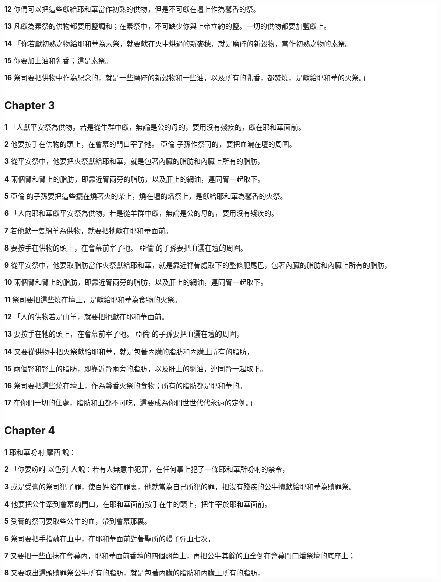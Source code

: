 **12** 你們可以把這些獻給耶和華當作初熟的供物，但是不可獻在壇上作為馨香的祭。

**13** 凡獻為素祭的供物都要用鹽調和；在素祭中，不可缺少你與上帝立約的鹽。一切的供物都要加鹽獻上。

**14** 「你若獻初熟之物給耶和華為素祭，就要獻在火中烘過的新麥穗，就是磨碎的新穀物，當作初熟之物的素祭。

**15** 你要加上油和乳香；這是素祭。

**16** 祭司要把供物中作為紀念的，就是一些磨碎的新穀物和一些油，以及所有的乳香，都焚燒，是獻給耶和華的火祭。」

## Chapter 3

**1** 「人獻平安祭為供物，若是從牛群中獻，無論是公的母的，要用沒有殘疾的，獻在耶和華面前。

**2** 他要按手在供物的頭上，在會幕的門口宰了牠。 亞倫 子孫作祭司的，要把血灑在壇的周圍。

**3** 從平安祭中，他要把火祭獻給耶和華，就是包著內臟的脂肪和內臟上所有的脂肪，

**4** 兩個腎和腎上的脂肪，即靠近腎兩旁的脂肪，以及肝上的網油，連同腎一起取下。

**5** 亞倫 的子孫要把這些擺在燒著火的柴上，燒在壇的燔祭上，是獻給耶和華為馨香的火祭。

**6** 「人向耶和華獻平安祭為供物，若是從羊群中獻，無論是公的母的，要用沒有殘疾的。

**7** 若他獻一隻綿羊為供物，就要把牠獻在耶和華面前。

**8** 要按手在供物的頭上，在會幕前宰了牠。 亞倫 的子孫要把血灑在壇的周圍。

**9** 從平安祭中，他要取脂肪當作火祭獻給耶和華，就是靠近脊骨處取下的整條肥尾巴，包著內臟的脂肪和內臟上所有的脂肪，

**10** 兩個腎和腎上的脂肪，即靠近腎兩旁的脂肪，以及肝上的網油，連同腎一起取下。

**11** 祭司要把這些燒在壇上，是獻給耶和華為食物的火祭。

**12** 「人的供物若是山羊，就要把牠獻在耶和華面前。

**13** 要按手在牠的頭上，在會幕前宰了牠。 亞倫 的子孫要把血灑在壇的周圍，

**14** 又要從供物中把火祭獻給耶和華，就是包著內臟的脂肪和內臟上所有的脂肪，

**15** 兩個腎和腎上的脂肪，即靠近腎兩旁的脂肪，以及肝上的網油，連同腎一起取下。

**16** 祭司要把這些燒在壇上，作為馨香火祭的食物；所有的脂肪都是耶和華的。

**17** 在你們一切的住處，脂肪和血都不可吃，這要成為你們世世代代永遠的定例。」

## Chapter 4

**1** 耶和華吩咐 摩西 說：

**2** 「你要吩咐 以色列 人說：若有人無意中犯罪，在任何事上犯了一條耶和華所吩咐的禁令，

**3** 或是受膏的祭司犯了罪，使百姓陷在罪裏，他就當為自己所犯的罪，把沒有殘疾的公牛犢獻給耶和華為贖罪祭。

**4** 他要把公牛牽到會幕的門口，在耶和華面前按手在牛的頭上，把牛宰於耶和華面前。

**5** 受膏的祭司要取些公牛的血，帶到會幕那裏。

**6** 祭司要把手指蘸在血中，在耶和華面前對著聖所的幔子彈血七次，

**7** 又要把一些血抹在會幕內，耶和華面前香壇的四個翹角上，再把公牛其餘的血全倒在會幕門口燔祭壇的底座上；

**8** 又要取出這頭贖罪祭公牛所有的脂肪，就是包著內臟的脂肪和內臟上所有的脂肪，
